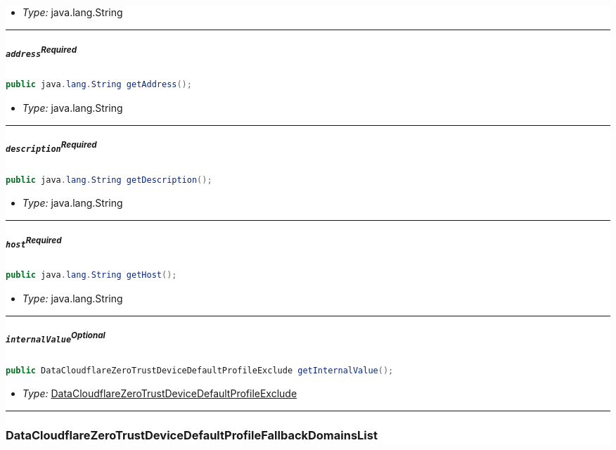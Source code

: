- *Type:* java.lang.String

---

##### `address`<sup>Required</sup> <a name="address" id="@cdktf/provider-cloudflare.dataCloudflareZeroTrustDeviceDefaultProfile.DataCloudflareZeroTrustDeviceDefaultProfileExcludeOutputReference.property.address"></a>

```java
public java.lang.String getAddress();
```

- *Type:* java.lang.String

---

##### `description`<sup>Required</sup> <a name="description" id="@cdktf/provider-cloudflare.dataCloudflareZeroTrustDeviceDefaultProfile.DataCloudflareZeroTrustDeviceDefaultProfileExcludeOutputReference.property.description"></a>

```java
public java.lang.String getDescription();
```

- *Type:* java.lang.String

---

##### `host`<sup>Required</sup> <a name="host" id="@cdktf/provider-cloudflare.dataCloudflareZeroTrustDeviceDefaultProfile.DataCloudflareZeroTrustDeviceDefaultProfileExcludeOutputReference.property.host"></a>

```java
public java.lang.String getHost();
```

- *Type:* java.lang.String

---

##### `internalValue`<sup>Optional</sup> <a name="internalValue" id="@cdktf/provider-cloudflare.dataCloudflareZeroTrustDeviceDefaultProfile.DataCloudflareZeroTrustDeviceDefaultProfileExcludeOutputReference.property.internalValue"></a>

```java
public DataCloudflareZeroTrustDeviceDefaultProfileExclude getInternalValue();
```

- *Type:* <a href="#@cdktf/provider-cloudflare.dataCloudflareZeroTrustDeviceDefaultProfile.DataCloudflareZeroTrustDeviceDefaultProfileExclude">DataCloudflareZeroTrustDeviceDefaultProfileExclude</a>

---


### DataCloudflareZeroTrustDeviceDefaultProfileFallbackDomainsList <a name="DataCloudflareZeroTrustDeviceDefaultProfileFallbackDomainsList" id="@cdktf/provider-cloudflare.dataCloudflareZeroTrustDeviceDefaultProfile.DataCloudflareZeroTrustDeviceDefaultProfileFallbackDomainsList"></a>
